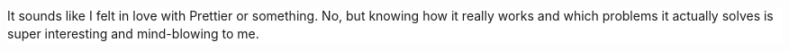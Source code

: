 It sounds like I felt in love with Prettier or something. No, but knowing how it
really works and which problems it actually solves is super interesting and
mind-blowing to me.

[prettier]: https://prettier.io/
[black]: https://github.com/psf/black
[rustfmt]: https://github.com/rust-lang/rustfmt
[wadler]: https://homepages.inf.ed.ac.uk/wadler/papers/prettier/prettier.pdf
[prettier-ir]: https://github.com/prettier/prettier/blob/aefcb0cc0ab729d06f487202beb17b0f4b550bbf/commands.md
[espree]: https://github.com/eslint/espree
[works-tweet]: https://twitter.com/couac/status/1406172941574979585
[demo-project]: https://github.com/willdurand/demo-pretty-printer
[other-functions]: https://github.com/willdurand/demo-pretty-printer/blob/dd4d437893513264b257568d8978df67810736e0/document.js#L1-L45
[renderer]: https://github.com/willdurand/demo-pretty-printer/blob/dd4d437893513264b257568d8978df67810736e0/document.js#L124
[renderer-group]: https://github.com/willdurand/demo-pretty-printer/blob/dd4d437893513264b257568d8978df67810736e0/document.js#L231-L241
[js-empty-line]: https://github.com/willdurand/demo-pretty-printer/blob/dd4d437893513264b257568d8978df67810736e0/js-printer.js#L161-L163
[js-reattach-comments]: https://github.com/willdurand/demo-pretty-printer/blob/dd4d437893513264b257568d8978df67810736e0/js-ast.js#L16-L26
[rowan]: https://github.com/rust-analyzer/rowan
[curried-patch]: https://github.com/prettier/prettier/commit/046ffb11f980269937b2e58a30567efdcdbf230c
[xml-printer]: https://github.com/willdurand/demo-pretty-printer/blob/dd4d437893513264b257568d8978df67810736e0/xml-printer.js#L14-L70
[fit-fn]: https://github.com/willdurand/demo-pretty-printer/blob/dd4d437893513264b257568d8978df67810736e0/document.js#L69
[default-indent]: https://github.com/willdurand/demo-pretty-printer/blob/dd4d437893513264b257568d8978df67810736e0/document.js#L121
[default-newline]: https://github.com/willdurand/demo-pretty-printer/blob/dd4d437893513264b257568d8978df67810736e0/document.js#L120
